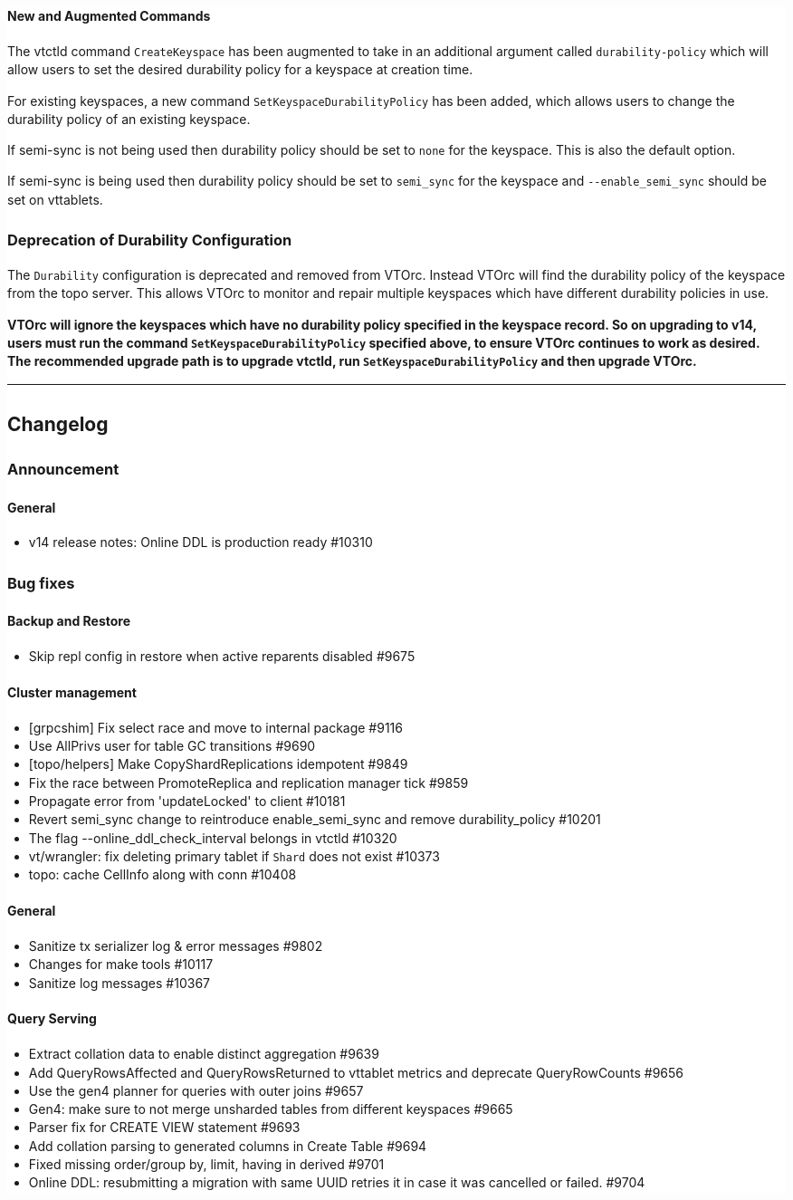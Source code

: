 #### New and Augmented Commands
The vtctld command `CreateKeyspace` has been augmented to take in an additional argument called `durability-policy` which will
allow users to set the desired durability policy for a keyspace at creation time.

For existing keyspaces, a new command `SetKeyspaceDurabilityPolicy` has been added, which allows users to change the
durability policy of an existing keyspace.

If semi-sync is not being used then durability policy should be set to `none` for the keyspace. This is also the default option.

If semi-sync is being used then durability policy should be set to `semi_sync` for the keyspace and `--enable_semi_sync` should be set on vttablets.

### Deprecation of Durability Configuration
The `Durability` configuration is deprecated and removed from VTOrc. Instead VTOrc will find the durability policy of the keyspace from
the topo server. This allows VTOrc to monitor and repair multiple keyspaces which have different durability policies in use.

**VTOrc will ignore the keyspaces which have no durability policy specified in the keyspace record. So on upgrading to v14, users must run
the command `SetKeyspaceDurabilityPolicy` specified above, to ensure VTOrc continues to work as desired. The recommended upgrade
path is to upgrade vtctld, run `SetKeyspaceDurabilityPolicy` and then upgrade VTOrc.**

------------
## Changelog

### Announcement
#### General
* v14 release notes: Online DDL is production ready #10310
### Bug fixes
#### Backup and Restore
* Skip repl config in restore when active reparents disabled #9675
#### Cluster management
* [grpcshim] Fix select race and move to internal package #9116
* Use AllPrivs user for table GC transitions #9690
* [topo/helpers] Make CopyShardReplications idempotent #9849
* Fix the race between PromoteReplica and replication manager tick #9859
* Propagate error from 'updateLocked' to client #10181
* Revert semi_sync change to reintroduce enable_semi_sync and remove durability_policy #10201
* The flag --online_ddl_check_interval belongs in vtctld #10320
* vt/wrangler: fix deleting primary tablet if `Shard` does not exist #10373
* topo: cache CellInfo along with conn #10408
#### General
* Sanitize tx serializer log & error messages #9802
* Changes for make tools #10117
* Sanitize log messages #10367
#### Query Serving
* Extract collation data to enable distinct aggregation #9639
* Add QueryRowsAffected and QueryRowsReturned to vttablet metrics and deprecate QueryRowCounts #9656
* Use the gen4 planner for queries with outer joins #9657
* Gen4: make sure to not merge unsharded tables from different keyspaces #9665
* Parser fix for CREATE VIEW statement #9693
* Add collation parsing to generated columns in Create Table #9694
* Fixed missing order/group by, limit, having in derived #9701
* Online DDL: resubmitting a migration with same UUID retries it in case it was cancelled or failed. #9704